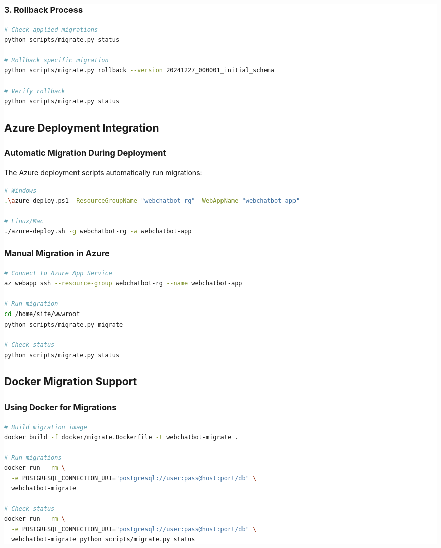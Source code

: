 ### **3. Rollback Process**

```bash
# Check applied migrations
python scripts/migrate.py status

# Rollback specific migration
python scripts/migrate.py rollback --version 20241227_000001_initial_schema

# Verify rollback
python scripts/migrate.py status
```

## Azure Deployment Integration

### **Automatic Migration During Deployment**

The Azure deployment scripts automatically run migrations:

```bash
# Windows
.\azure-deploy.ps1 -ResourceGroupName "webchatbot-rg" -WebAppName "webchatbot-app"

# Linux/Mac
./azure-deploy.sh -g webchatbot-rg -w webchatbot-app
```

### **Manual Migration in Azure**

```bash
# Connect to Azure App Service
az webapp ssh --resource-group webchatbot-rg --name webchatbot-app

# Run migration
cd /home/site/wwwroot
python scripts/migrate.py migrate

# Check status
python scripts/migrate.py status
```

## Docker Migration Support

### **Using Docker for Migrations**

```bash
# Build migration image
docker build -f docker/migrate.Dockerfile -t webchatbot-migrate .

# Run migrations
docker run --rm \
  -e POSTGRESQL_CONNECTION_URI="postgresql://user:pass@host:port/db" \
  webchatbot-migrate

# Check status
docker run --rm \
  -e POSTGRESQL_CONNECTION_URI="postgresql://user:pass@host:port/db" \
  webchatbot-migrate python scripts/migrate.py status
```
